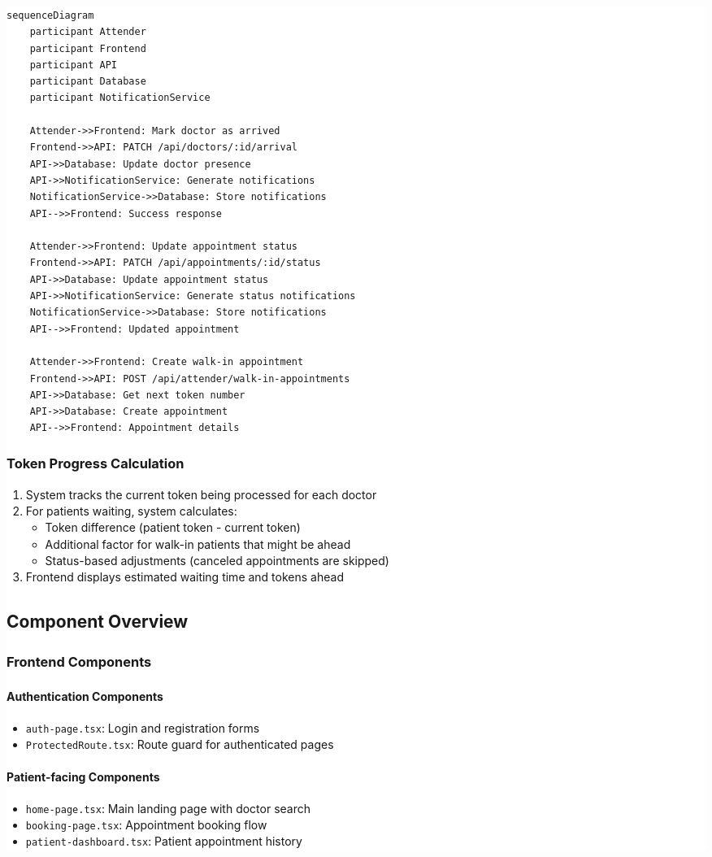 ```mermaid
sequenceDiagram
    participant Attender
    participant Frontend
    participant API
    participant Database
    participant NotificationService
    
    Attender->>Frontend: Mark doctor as arrived
    Frontend->>API: PATCH /api/doctors/:id/arrival
    API->>Database: Update doctor presence
    API->>NotificationService: Generate notifications
    NotificationService->>Database: Store notifications
    API-->>Frontend: Success response
    
    Attender->>Frontend: Update appointment status
    Frontend->>API: PATCH /api/appointments/:id/status
    API->>Database: Update appointment status
    API->>NotificationService: Generate status notifications
    NotificationService->>Database: Store notifications
    API-->>Frontend: Updated appointment
    
    Attender->>Frontend: Create walk-in appointment
    Frontend->>API: POST /api/attender/walk-in-appointments
    API->>Database: Get next token number
    API->>Database: Create appointment
    API-->>Frontend: Appointment details
```

### Token Progress Calculation

1. System tracks the current token being processed for each doctor
2. For patients waiting, system calculates:
   - Token difference (patient token - current token)
   - Additional factor for walk-in patients that might be ahead
   - Status-based adjustments (canceled appointments are skipped)
3. Frontend displays estimated waiting time and tokens ahead

## Component Overview

### Frontend Components

#### Authentication Components
- `auth-page.tsx`: Login and registration forms
- `ProtectedRoute.tsx`: Route guard for authenticated pages

#### Patient-facing Components
- `home-page.tsx`: Main landing page with doctor search
- `booking-page.tsx`: Appointment booking flow
- `patient-dashboard.tsx`: Patient appointment history
